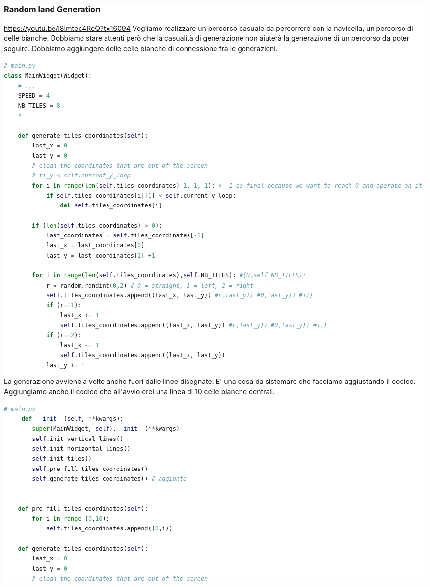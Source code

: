 ### Random land Generation
https://youtu.be/l8Imtec4ReQ?t=16094
Vogliamo realizzare un percorso casuale da percorrere con la navicella, un percorso di celle bianche. Dobbiamo stare attenti però che la casualità di generazione non aiuterà la generazione di un percorso da poter seguire. Dobbiamo aggiungere delle celle bianche di connessione fra le generazioni. 

```python
# main.py
class MainWidget(Widget):
    # ...
    SPEED = 4
    NB_TILES = 8
    # ...

    def generate_tiles_coordinates(self):
        last_x = 0
        last_y = 0
        # clean the coordinates that are out of the screen
        # ti_y < self.current_y_loop
        for i in range(len(self.tiles_coordinates)-1,-1,-1): # -1 as final because we want to reach 0 and operate on it
            if self.tiles_coordinates[i][1] < self.current_y_loop:
                del self.tiles_coordinates[i]
        
        if (len(self.tiles_coordinates) > 0):
            last_coordinates = self.tiles_coordinates[-1]
            last_x = last_coordinates[0]
            last_y = last_coordinates[1] +1

        for i in range(len(self.tiles_coordinates),self.NB_TILES): #(0,self.NB_TILES):
            r = random.randint(0,2) # 0 = straight, 1 = left, 2 = right
            self.tiles_coordinates.append((last_x, last_y)) #r,last_y)) #0,last_y)) #i))
            if (r==1):
                last_x += 1
                self.tiles_coordinates.append((last_x, last_y)) #r,last_y)) #0,last_y)) #i))
            if (r==2):
                last_x -= 1
                self.tiles_coordinates.append((last_x, last_y))
            last_y += 1

```

La generazione avviene a volte anche fuori dalle linee disegnate. E' una cosa da sistemare che facciamo aggiustando il codice. Aggiungiamo anche il codice che all'avvio crei una linea di 10 celle bianche centrali.

```python
# main.py
     def __init__(self, **kwargs):
        super(MainWidget, self).__init__(**kwargs)
        self.init_vertical_lines()
        self.init_horizontal_lines()
        self.init_tiles()
        self.pre_fill_tiles_coordinates()
        self.generate_tiles_coordinates() # aggiunta
        

    def pre_fill_tiles_coordinates(self):
        for i in range (0,10):
            self.tiles_coordinates.append((0,i))

    def generate_tiles_coordinates(self):
        last_x = 0
        last_y = 0
        # clean the coordinates that are out of the screen
```